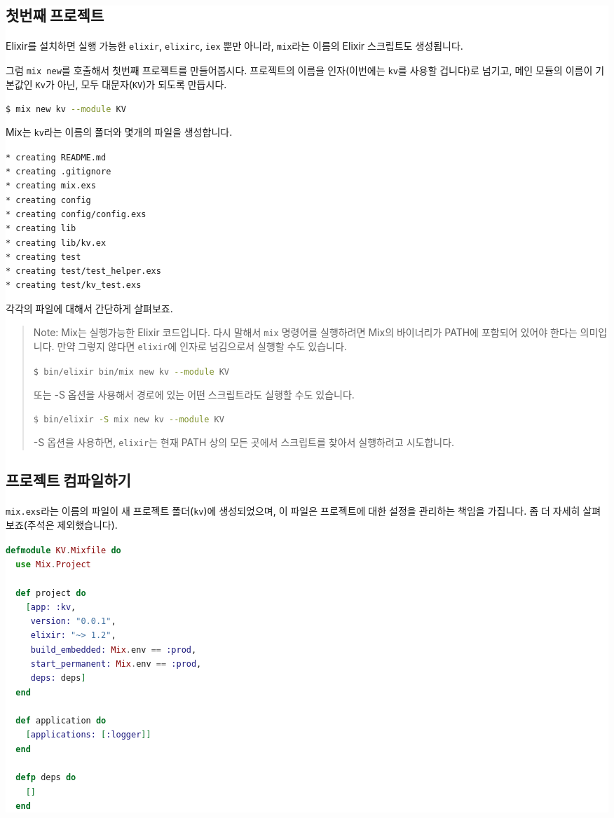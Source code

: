 ## 첫번째 프로젝트

Elixir를 설치하면 실행 가능한 `elixir`, `elixirc`, `iex` 뿐만 아니라, `mix`라는 이름의 Elixir 스크립트도 생성됩니다.

그럼 `mix new`를 호출해서 첫번째 프로젝트를 만들어봅시다. 프로젝트의 이름을 인자(이번에는 `kv`를 사용할 겁니다)로 넘기고, 메인 모듈의 이름이 기본값인 `Kv`가 아닌, 모두 대문자(`KV`)가 되도록 만듭시다.

```bash
$ mix new kv --module KV
```

Mix는 `kv`라는 이름의 폴더와 몇개의 파일을 생성합니다.

    * creating README.md
    * creating .gitignore
    * creating mix.exs
    * creating config
    * creating config/config.exs
    * creating lib
    * creating lib/kv.ex
    * creating test
    * creating test/test_helper.exs
    * creating test/kv_test.exs

각각의 파일에 대해서 간단하게 살펴보죠.

> Note: Mix는 실행가능한 Elixir 코드입니다. 다시 말해서 `mix` 명령어를 실행하려면 Mix의 바이너리가 PATH에 포함되어 있어야 한다는 의미입니다. 만약 그렇지 않다면 `elixir`에 인자로 넘김으로서 실행할 수도 있습니다.
>
> ```bash
> $ bin/elixir bin/mix new kv --module KV
> ```
>
> 또는 -S 옵션을 사용해서 경로에 있는 어떤 스크립트라도 실행할 수도 있습니다.
>
> ```bash
> $ bin/elixir -S mix new kv --module KV
> ```
>
> -S 옵션을 사용하면, `elixir`는 현재 PATH 상의 모든 곳에서 스크립트를 찾아서 실행하려고 시도합니다.

## 프로젝트 컴파일하기

`mix.exs`라는 이름의 파일이 새 프로젝트 폴더(`kv`)에 생성되었으며, 이 파일은 프로젝트에 대한 설정을 관리하는 책임을 가집니다. 좀 더 자세히 살펴보죠(주석은 제외했습니다).

```elixir
defmodule KV.Mixfile do
  use Mix.Project

  def project do
    [app: :kv,
     version: "0.0.1",
     elixir: "~> 1.2",
     build_embedded: Mix.env == :prod,
     start_permanent: Mix.env == :prod,
     deps: deps]
  end

  def application do
    [applications: [:logger]]
  end

  defp deps do
    []
  end
```